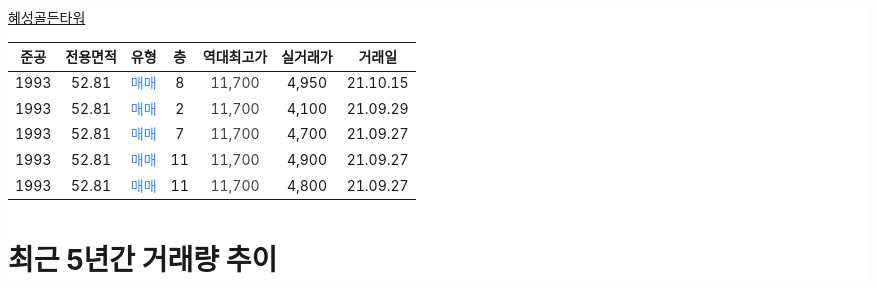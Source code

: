 
[혜성골든타워](https://search.naver.com/search.naver?query=%ED%98%9C%EC%84%B1%EA%B3%A8%EB%93%A0%ED%83%80%EC%9B%8C)

|준공|전용면적|유형|층|역대최고가|실거래가|거래일|
|:---:|:---:|:---:|:---:|:---:|:---:|:---:|
|1993|52.81|<span style="color:#4285F3">매매</span>|8|<span style="color:#444444">11,700</span>|4,950|21.10.15|
|1993|52.81|<span style="color:#4285F3">매매</span>|2|<span style="color:#444444">11,700</span>|4,100|21.09.29|
|1993|52.81|<span style="color:#4285F3">매매</span>|7|<span style="color:#444444">11,700</span>|4,700|21.09.27|
|1993|52.81|<span style="color:#4285F3">매매</span>|11|<span style="color:#444444">11,700</span>|4,900|21.09.27|
|1993|52.81|<span style="color:#4285F3">매매</span>|11|<span style="color:#444444">11,700</span>|4,800|21.09.27|



<script async src="https://pagead2.googlesyndication.com/pagead/js/adsbygoogle.js"></script>

<ins class="adsbygoogle"
     style="display:block"
     data-ad-client="ca-pub-1142216861245946"
     data-ad-slot="4805727019"
     data-ad-format="auto"
     data-full-width-responsive="true"></ins>
<script>
     (adsbygoogle = window.adsbygoogle || []).push({});
</script>


# 최근 5년간 거래량 추이


<div style="width:100%;">
    <canvas id="deal_progress" height="200"></canvas>
</div>

<script>
new Chart(document.getElementById("deal_progress"), {
    type: 'line',
    data: {
        labels: ['16.01','16.02','16.03','16.04','16.05','16.06','16.07','16.08','16.09','16.10','16.11','16.12','17.01','17.02','17.03','17.04','17.05','17.06','17.07','17.08','17.09','17.10','17.11','17.12','18.01','18.02','18.03','18.04','18.05','18.06','18.07','18.08','18.09','18.10','18.11','18.12','19.01','19.02','19.03','19.04','19.05','19.06','19.07','19.08','19.09','19.10','19.11','19.12','20.01','20.02','20.03','20.04','20.05','20.06','20.07','20.08','20.09','20.10','20.11','20.12','21.01','21.02','21.03','21.04','21.05','21.06','21.07','21.08','21.09','21.10','21.11'],
        datasets: [{
            label: '매매/분양권',
            data: [81,29,28,24,11,13,17,26,21,30,23,25,28,43,49,30,32,41,44,46,28,26,46,30,28,27,48,36,36,28,24,24,30,31,29,29,44,40,41,36,36,30,21,26,30,30,22,21,28,31,19,39,19,47,31,31,28,32,49,91,86,39,48,39,48,59,57,64,39,35,5],
            borderColor: "rgba(66, 133, 243, 1)",
            backgroundColor: "rgba(66, 133, 243, 0.05)",
            borderWidth: 1,
            pointRadius: 0,
            fill: false,
            lineTension: 0
        },{
            label: '전/월세',
            data: [15,13,23,24,20,27,30,45,39,30,39,40,61,74,69,46,50,55,34,35,31,27,31,37,40,35,41,33,44,43,32,52,37,34,33,23,58,49,54,35,43,34,21,28,27,36,27,37,28,55,217,62,23,25,45,28,33,34,33,37,29,23,41,41,53,37,44,34,23,27,11],
            borderColor: "rgba(255, 90, 0, 1)",
            backgroundColor: "rgba(255, 90, 0, 0.05)",
            borderWidth: 1,
